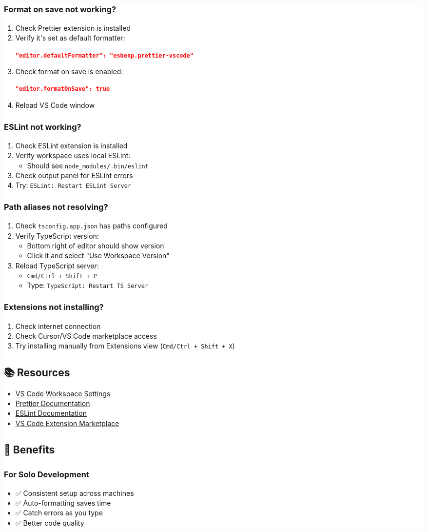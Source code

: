### Format on save not working?

1. Check Prettier extension is installed
2. Verify it's set as default formatter:
   ```json
   "editor.defaultFormatter": "esbenp.prettier-vscode"
   ```
3. Check format on save is enabled:
   ```json
   "editor.formatOnSave": true
   ```
4. Reload VS Code window

### ESLint not working?

1. Check ESLint extension is installed
2. Verify workspace uses local ESLint:
   - Should see `node_modules/.bin/eslint`
3. Check output panel for ESLint errors
4. Try: `ESLint: Restart ESLint Server`

### Path aliases not resolving?

1. Check `tsconfig.app.json` has paths configured
2. Verify TypeScript version:
   - Bottom right of editor should show version
   - Click it and select "Use Workspace Version"
3. Reload TypeScript server:
   - `Cmd/Ctrl + Shift + P`
   - Type: `TypeScript: Restart TS Server`

### Extensions not installing?

1. Check internet connection
2. Check Cursor/VS Code marketplace access
3. Try installing manually from Extensions view (`Cmd/Ctrl + Shift + X`)

## 📚 Resources

- [VS Code Workspace Settings](https://code.visualstudio.com/docs/getstarted/settings)
- [Prettier Documentation](https://prettier.io/docs/en/index.html)
- [ESLint Documentation](https://eslint.org/docs/latest/)
- [VS Code Extension Marketplace](https://marketplace.visualstudio.com/)

## 🎯 Benefits

### For Solo Development

- ✅ Consistent setup across machines
- ✅ Auto-formatting saves time
- ✅ Catch errors as you type
- ✅ Better code quality

